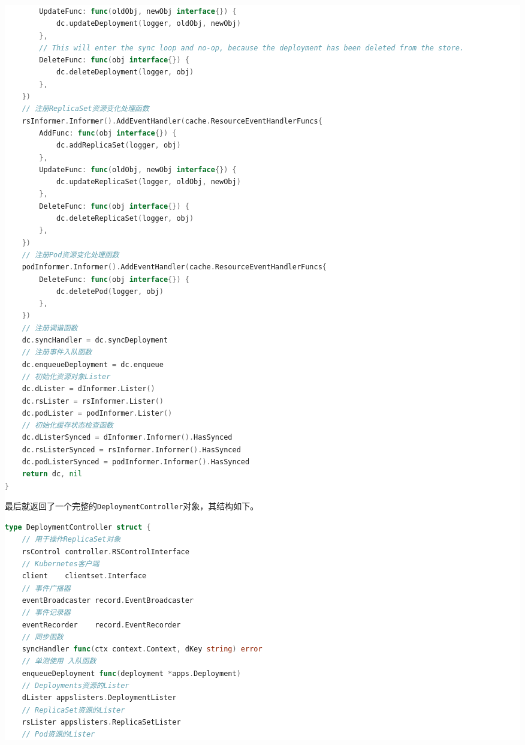 ```Go
        UpdateFunc: func(oldObj, newObj interface{}) {
            dc.updateDeployment(logger, oldObj, newObj)
        },
        // This will enter the sync loop and no-op, because the deployment has been deleted from the store.
        DeleteFunc: func(obj interface{}) {
            dc.deleteDeployment(logger, obj)
        },
    })
    // 注册ReplicaSet资源变化处理函数
    rsInformer.Informer().AddEventHandler(cache.ResourceEventHandlerFuncs{
        AddFunc: func(obj interface{}) {
            dc.addReplicaSet(logger, obj)
        },
        UpdateFunc: func(oldObj, newObj interface{}) {
            dc.updateReplicaSet(logger, oldObj, newObj)
        },
        DeleteFunc: func(obj interface{}) {
            dc.deleteReplicaSet(logger, obj)
        },
    })
    // 注册Pod资源变化处理函数
    podInformer.Informer().AddEventHandler(cache.ResourceEventHandlerFuncs{
        DeleteFunc: func(obj interface{}) {
            dc.deletePod(logger, obj)
        },
    })
    // 注册调谐函数
    dc.syncHandler = dc.syncDeployment
    // 注册事件入队函数
    dc.enqueueDeployment = dc.enqueue
    // 初始化资源对象Lister
    dc.dLister = dInformer.Lister()
    dc.rsLister = rsInformer.Lister()
    dc.podLister = podInformer.Lister()
    // 初始化缓存状态检查函数
    dc.dListerSynced = dInformer.Informer().HasSynced
    dc.rsListerSynced = rsInformer.Informer().HasSynced
    dc.podListerSynced = podInformer.Informer().HasSynced
    return dc, nil
}
```

最后就返回了一个完整的`DeploymentController`对象，其结构如下。

```Go
type DeploymentController struct {
    // 用于操作ReplicaSet对象
    rsControl controller.RSControlInterface
    // Kubernetes客户端
    client    clientset.Interface
    // 事件广播器
    eventBroadcaster record.EventBroadcaster
    // 事件记录器
    eventRecorder    record.EventRecorder
    // 同步函数
    syncHandler func(ctx context.Context, dKey string) error
    // 单测使用 入队函数
    enqueueDeployment func(deployment *apps.Deployment)
    // Deployments资源的Lister
    dLister appslisters.DeploymentLister
    // ReplicaSet资源的Lister
    rsLister appslisters.ReplicaSetLister
    // Pod资源的Lister
```